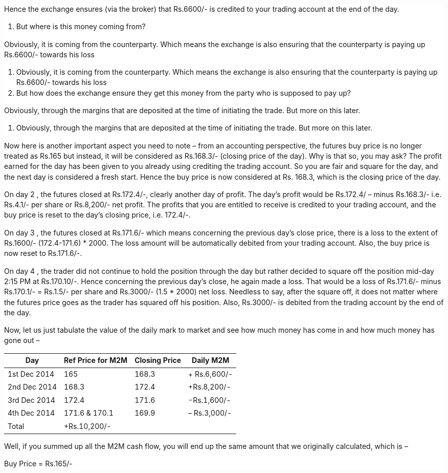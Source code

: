 Hence the exchange ensures (via the broker) that Rs.6600/- is credited to your trading account at the end of the day.

1. But where is this money coming from?
 
 Obviously, it is coming from the counterparty. Which means the exchange is also ensuring that the counterparty is paying up Rs.6600/- towards his loss
1. Obviously, it is coming from the counterparty. Which means the exchange is also ensuring that the counterparty is paying up Rs.6600/- towards his loss
1. But how does the exchange ensure they get this money from the party who is supposed to pay up?
 
 Obviously, through the margins that are deposited at the time of initiating the trade. But more on this later.
1. Obviously, through the margins that are deposited at the time of initiating the trade. But more on this later.

Now here is another important aspect you need to note – from an accounting perspective, the futures buy price is no longer treated as Rs.165 but instead, it will be considered as Rs.168.3/- (closing price of the day). Why is that so, you may ask? The profit earned for the day has been given to you already using crediting the trading account. So you are fair and square for the day, and the next day is considered a fresh start. Hence the buy price is now considered at Rs. 168.3, which is the closing price of the day.

On  day 2 , the futures closed at Rs.172.4/-, clearly another day of profit. The day’s profit would be Rs.172.4/ – minus Rs.168.3/- i.e. Rs.4.1/- per share or Rs.8,200/- net profit. The profits that you are entitled to receive is credited to your trading account, and the buy price is reset to the day’s closing price, i.e. 172.4/-.

On  day 3 , the futures closed at Rs.171.6/- which means concerning the previous day’s close price, there is a loss to the extent of Rs.1600/- (172.4-171.6) * 2000. The loss amount will be automatically debited from your trading account. Also, the buy price is now reset to Rs.171.6/-.

On  day 4 , the trader did not continue to hold the position through the day but rather decided to square off the position mid-day 2:15 PM at Rs.170.10/-. Hence concerning the previous day’s close, he again made a loss. That would be a loss of Rs.171.6/- minus Rs.170.1/- = Rs.1.5/- per share and Rs.3000/- (1.5 * 2000) net loss. Needless to say, after the square off, it does not matter where the futures price goes as the trader has squared off his position. Also, Rs.3000/- is debited from the trading account by the end of the day.

Now, let us just tabulate the value of the daily mark to market and see how much money has come in and how much money has gone out –


Day | Ref Price for M2M | Closing Price | Daily M2M
--- | --- | --- | ---
1st Dec 2014 | 165 | 168.3 | + Rs.6,600/-
2nd Dec 2014 | 168.3 | 172.4 | +Rs.8,200/-
3rd Dec 2014 | 172.4 | 171.6 | -Rs.1,600/-
4th Dec 2014 | 171.6 & 170.1 | 169.9 | – Rs.3,000/-
Total | +Rs.10,200/-


Well, if you summed up all the M2M cash flow, you will end up the same amount that we originally calculated, which is –

Buy Price = Rs.165/-
